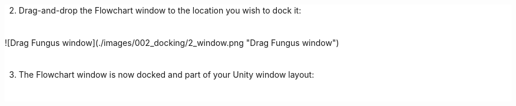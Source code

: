 2. Drag-and-drop the Flowchart window to the location you wish to dock it:
<br>
![Drag Fungus window](./images/002_docking/2_window.png "Drag Fungus window")
<br>
<br>

3. The Flowchart window is now docked and part of your Unity window layout:
<br>
